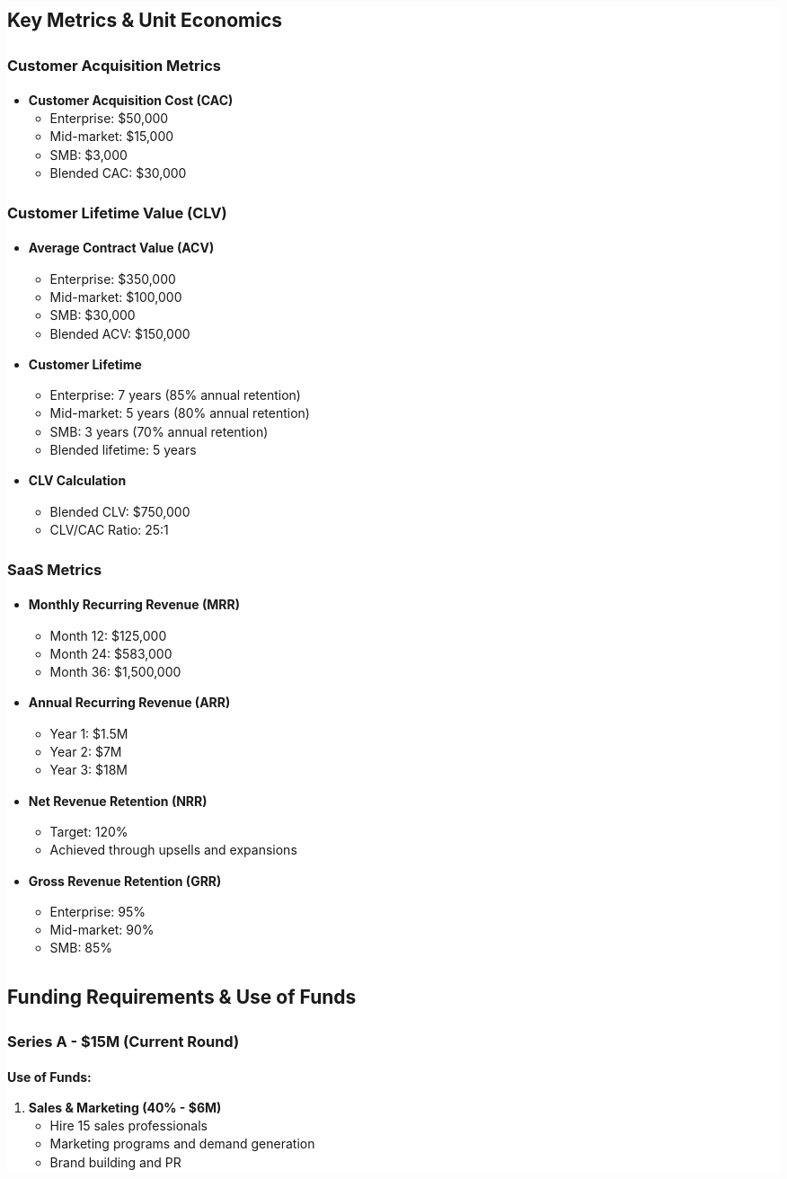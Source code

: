 ## Key Metrics & Unit Economics

### Customer Acquisition Metrics
- **Customer Acquisition Cost (CAC)**
  - Enterprise: $50,000
  - Mid-market: $15,000
  - SMB: $3,000
  - Blended CAC: $30,000

### Customer Lifetime Value (CLV)
- **Average Contract Value (ACV)**
  - Enterprise: $350,000
  - Mid-market: $100,000
  - SMB: $30,000
  - Blended ACV: $150,000

- **Customer Lifetime**
  - Enterprise: 7 years (85% annual retention)
  - Mid-market: 5 years (80% annual retention)
  - SMB: 3 years (70% annual retention)
  - Blended lifetime: 5 years

- **CLV Calculation**
  - Blended CLV: $750,000
  - CLV/CAC Ratio: 25:1

### SaaS Metrics
- **Monthly Recurring Revenue (MRR)**
  - Month 12: $125,000
  - Month 24: $583,000
  - Month 36: $1,500,000

- **Annual Recurring Revenue (ARR)**
  - Year 1: $1.5M
  - Year 2: $7M
  - Year 3: $18M

- **Net Revenue Retention (NRR)**
  - Target: 120%
  - Achieved through upsells and expansions

- **Gross Revenue Retention (GRR)**
  - Enterprise: 95%
  - Mid-market: 90%
  - SMB: 85%

## Funding Requirements & Use of Funds

### Series A - $15M (Current Round)
**Use of Funds:**
1. **Sales & Marketing (40% - $6M)**
   - Hire 15 sales professionals
   - Marketing programs and demand generation
   - Brand building and PR
